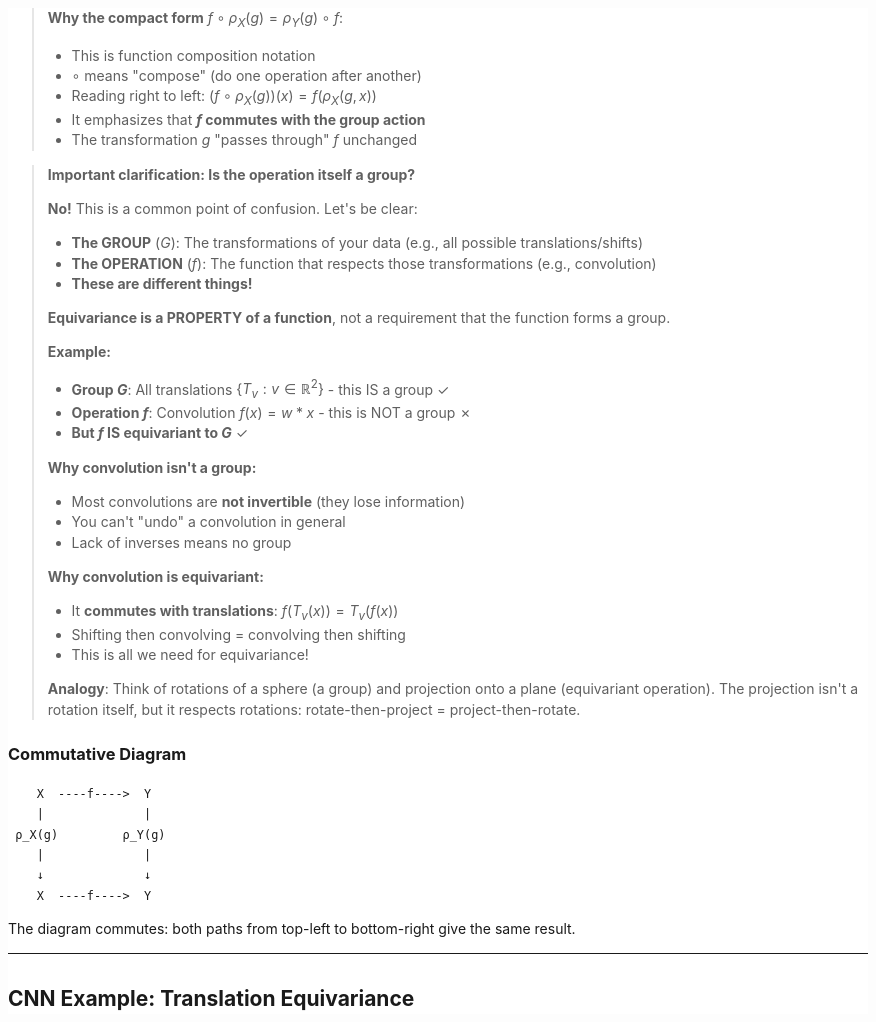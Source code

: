 > **Why the compact form** $f \circ \rho_X(g) = \rho_Y(g) \circ f$:
> - This is function composition notation
> - $\circ$ means "compose" (do one operation after another)
> - Reading right to left: $(f \circ \rho_X(g))(x) = f(\rho_X(g, x))$
> - It emphasizes that **$f$ commutes with the group action**
> - The transformation $g$ "passes through" $f$ unchanged

> **Important clarification: Is the operation itself a group?**
>
> **No!** This is a common point of confusion. Let's be clear:
>
> - **The GROUP** ($G$): The transformations of your data (e.g., all possible translations/shifts)
> - **The OPERATION** ($f$): The function that respects those transformations (e.g., convolution)
> - **These are different things!**
>
> **Equivariance is a PROPERTY of a function**, not a requirement that the function forms a group.
>
> **Example:**
> - **Group $G$**: All translations $\{T_v : v \in \mathbb{R}^2\}$ - this IS a group ✓
> - **Operation $f$**: Convolution $f(x) = w * x$ - this is NOT a group ✗
> - **But $f$ IS equivariant to $G$** ✓
>
> **Why convolution isn't a group:**
> - Most convolutions are **not invertible** (they lose information)
> - You can't "undo" a convolution in general
> - Lack of inverses means no group
>
> **Why convolution is equivariant:**
> - It **commutes with translations**: $f(T_v(x)) = T_v(f(x))$
> - Shifting then convolving = convolving then shifting
> - This is all we need for equivariance!
>
> **Analogy**: Think of rotations of a sphere (a group) and projection onto a plane (equivariant operation). The projection isn't a rotation itself, but it respects rotations: rotate-then-project = project-then-rotate.

### Commutative Diagram

```
    X  ----f---->  Y
    |              |
 ρ_X(g)         ρ_Y(g)
    |              |
    ↓              ↓
    X  ----f---->  Y
```

The diagram commutes: both paths from top-left to bottom-right give the same result.

---

## CNN Example: Translation Equivariance
